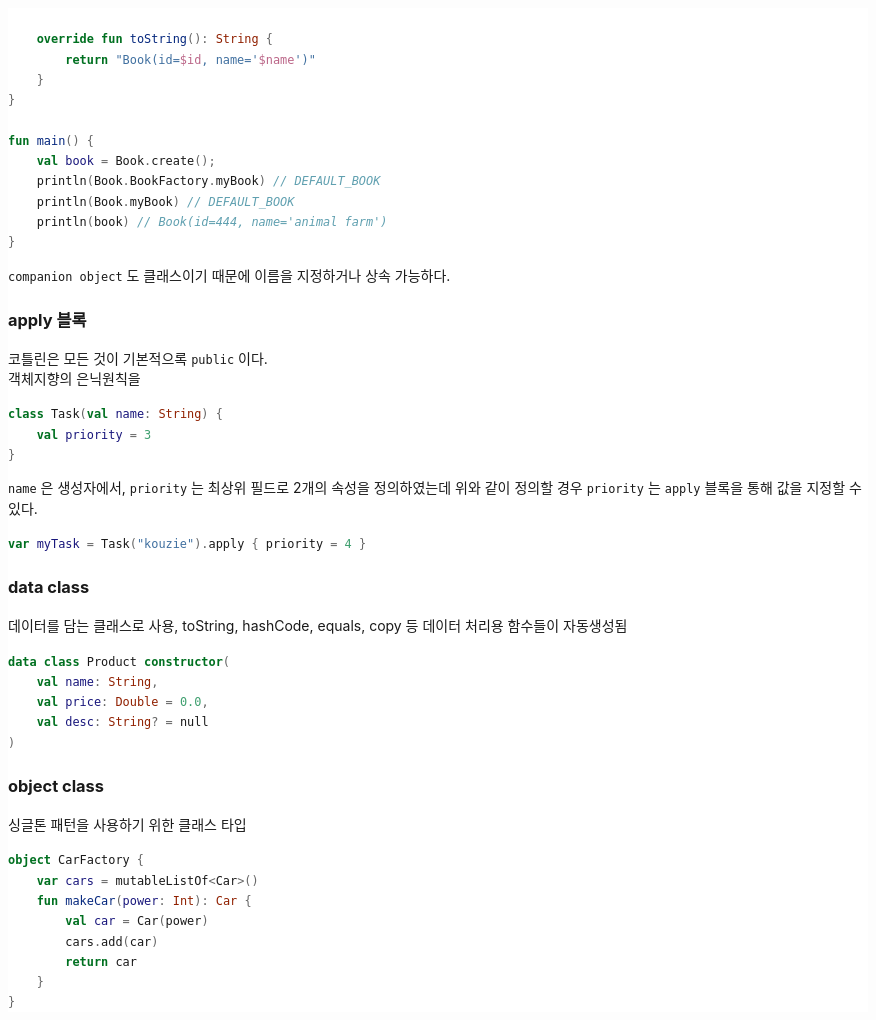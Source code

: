 ```kotlin

    override fun toString(): String {
        return "Book(id=$id, name='$name')"
    }
}

fun main() {
    val book = Book.create();
    println(Book.BookFactory.myBook) // DEFAULT_BOOK
    println(Book.myBook) // DEFAULT_BOOK
    println(book) // Book(id=444, name='animal farm')
}
```

`companion object` 도 클래스이기 때문에 이름을 지정하거나 상속 가능하다.  


### apply 블록


코틀린은 모든 것이 기본적으록 `public` 이다.  
객체지향의 은닉원칙을 

```kotlin
class Task(val name: String) {
    val priority = 3
}
```

`name` 은 생성자에서, `priority` 는 최상위 필드로 2개의 속성을 정의하였는데 
위와 같이 정의할 경우 `priority` 는 `apply` 블록을 통해 값을 지정할 수 있다.  

```kotlin
var myTask = Task("kouzie").apply { priority = 4 }
```

### data class

데이터를 담는 클래스로 사용, toString, hashCode, equals, copy 등 데이터 처리용 함수들이 자동생성됨  

```kotlin
data class Product constructor(
    val name: String,
    val price: Double = 0.0,
    val desc: String? = null
)
```
 
### object class

싱글톤 패턴을 사용하기 위한 클래스 타입  

```kotlin
object CarFactory {
    var cars = mutableListOf<Car>()
    fun makeCar(power: Int): Car {
        val car = Car(power)
        cars.add(car)
        return car
    }
}
```
